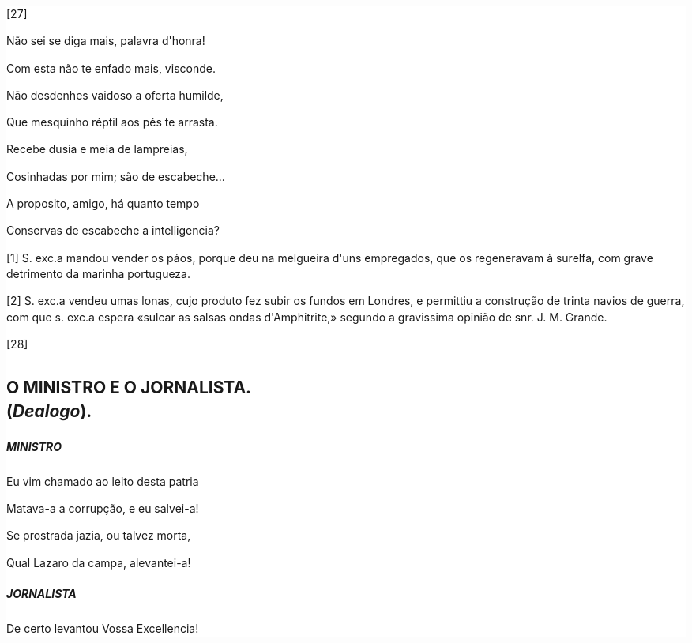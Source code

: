 \[27\]

  

Não sei se diga mais, palavra d'honra!

  

Com esta não te enfado mais, visconde.

  

Não desdenhes vaidoso a oferta humilde,

  

Que mesquinho réptil aos pés te arrasta.

  

Recebe dusia e meia de lampreias,

  

Cosinhadas por mim; são de escabeche...

  

A proposito, amigo, há quanto tempo

  

Conservas de escabeche a intelligencia?

  

\[1\] S. exc.a mandou vender os páos, porque deu na melgueira d'uns empregados, que os regeneravam à surelfa, com grave detrimento da marinha portugueza.

\[2\] S. exc.a vendeu umas lonas, cujo produto fez subir os fundos em Londres, e permittiu a construção de trinta navios de guerra, com que s. exc.a espera «sulcar as salsas ondas d'Amphitrite,» segundo a gravissima opinião de snr. J. M. Grande.

\[28\]

O MINISTRO E O JORNALISTA.  
(_Dealogo_).
-----------------------------------------

##### MINISTRO

Eu vim chamado ao leito desta patria

  

Matava-a a corrupção, e eu salvei-a!

  

Se prostrada jazia, ou talvez morta,

  

Qual Lazaro da campa, alevantei-a!

  

##### JORNALISTA

De certo levantou Vossa Excellencia!
